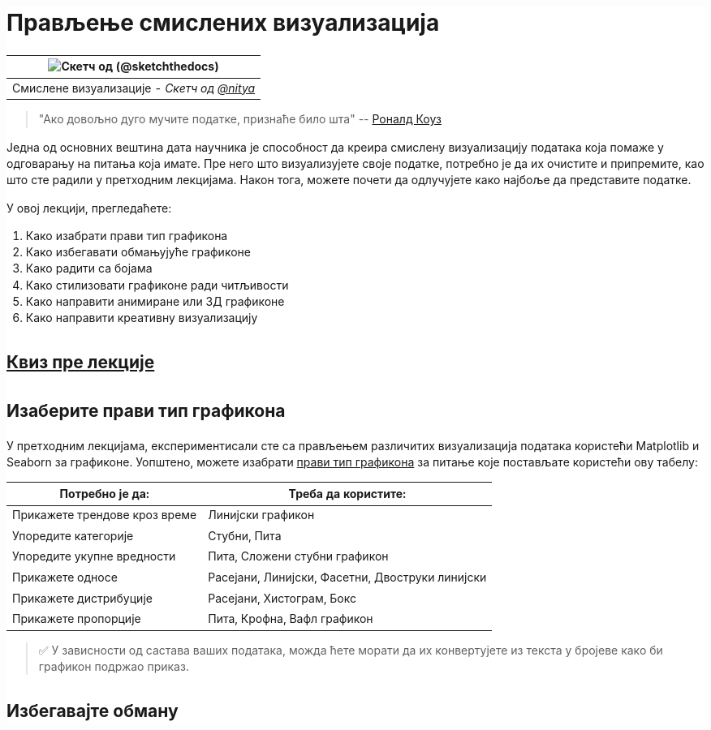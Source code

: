 
# Прављење смислених визуализација

|![ Скетч од [(@sketchthedocs)](https://sketchthedocs.dev) ](../../sketchnotes/13-MeaningfulViz.png)|
|:---:|
| Смислене визуализације - _Скетч од [@nitya](https://twitter.com/nitya)_ |

> "Ако довољно дуго мучите податке, признаће било шта" -- [Роналд Коуз](https://en.wikiquote.org/wiki/Ronald_Coase)

Једна од основних вештина дата научника је способност да креира смислену визуализацију података која помаже у одговарању на питања која имате. Пре него што визуализујете своје податке, потребно је да их очистите и припремите, као што сте радили у претходним лекцијама. Након тога, можете почети да одлучујете како најбоље да представите податке.

У овој лекцији, прегледаћете:

1. Како изабрати прави тип графикона
2. Како избегавати обмањујуће графиконе
3. Како радити са бојама
4. Како стилизовати графиконе ради читљивости
5. Како направити анимиране или 3Д графиконе
6. Како направити креативну визуализацију

## [Квиз пре лекције](https://ff-quizzes.netlify.app/en/ds/quiz/24)

## Изаберите прави тип графикона

У претходним лекцијама, експериментисали сте са прављењем различитих визуализација података користећи Matplotlib и Seaborn за графиконе. Уопштено, можете изабрати [прави тип графикона](https://chartio.com/learn/charts/how-to-select-a-data-vizualization/) за питање које постављате користећи ову табелу:

| Потребно је да:            | Треба да користите:             |
| -------------------------- | ------------------------------- |
| Прикажете трендове кроз време | Линијски графикон               |
| Упоредите категорије       | Стубни, Пита                    |
| Упоредите укупне вредности | Пита, Сложени стубни графикон    |
| Прикажете односе           | Расејани, Линијски, Фасетни, Двоструки линијски |
| Прикажете дистрибуције     | Расејани, Хистограм, Бокс       |
| Прикажете пропорције       | Пита, Крофна, Вафл графикон     |

> ✅ У зависности од састава ваших података, можда ћете морати да их конвертујете из текста у бројеве како би графикон подржао приказ.

## Избегавајте обману
